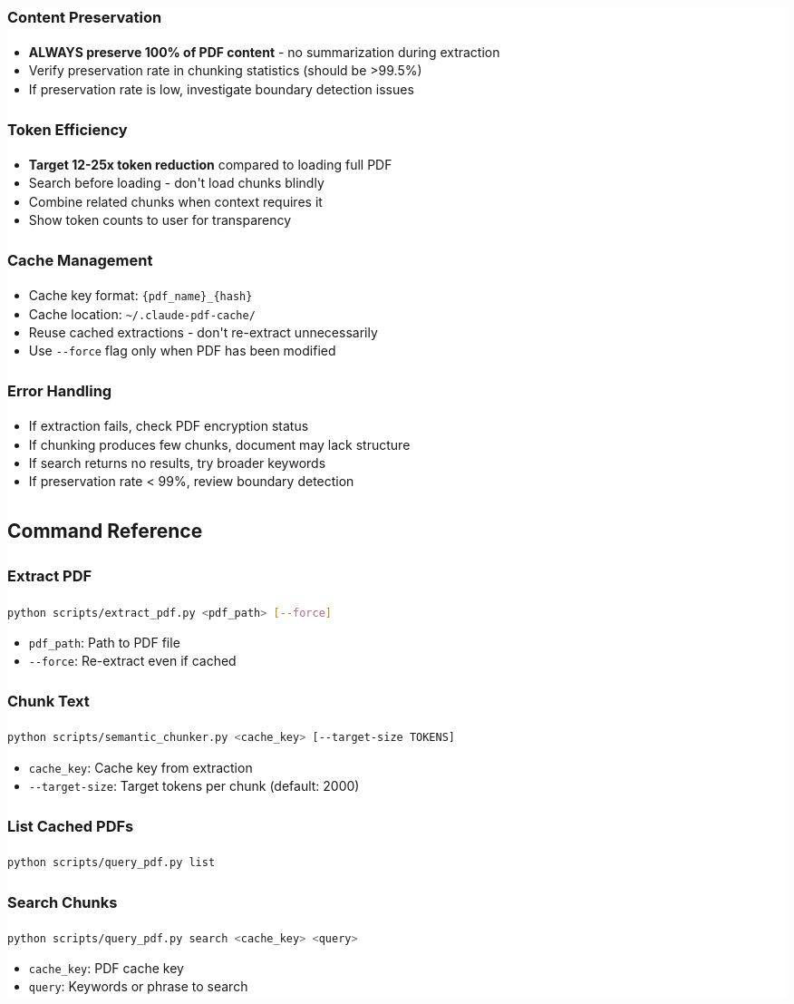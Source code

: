 ### Content Preservation
- **ALWAYS preserve 100% of PDF content** - no summarization during extraction
- Verify preservation rate in chunking statistics (should be >99.5%)
- If preservation rate is low, investigate boundary detection issues

### Token Efficiency
- **Target 12-25x token reduction** compared to loading full PDF
- Search before loading - don't load chunks blindly
- Combine related chunks when context requires it
- Show token counts to user for transparency

### Cache Management
- Cache key format: `{pdf_name}_{hash}`
- Cache location: `~/.claude-pdf-cache/`
- Reuse cached extractions - don't re-extract unnecessarily
- Use `--force` flag only when PDF has been modified

### Error Handling
- If extraction fails, check PDF encryption status
- If chunking produces few chunks, document may lack structure
- If search returns no results, try broader keywords
- If preservation rate < 99%, review boundary detection

## Command Reference

### Extract PDF
```bash
python scripts/extract_pdf.py <pdf_path> [--force]
```
- `pdf_path`: Path to PDF file
- `--force`: Re-extract even if cached

### Chunk Text
```bash
python scripts/semantic_chunker.py <cache_key> [--target-size TOKENS]
```
- `cache_key`: Cache key from extraction
- `--target-size`: Target tokens per chunk (default: 2000)

### List Cached PDFs
```bash
python scripts/query_pdf.py list
```

### Search Chunks
```bash
python scripts/query_pdf.py search <cache_key> <query>
```
- `cache_key`: PDF cache key
- `query`: Keywords or phrase to search
